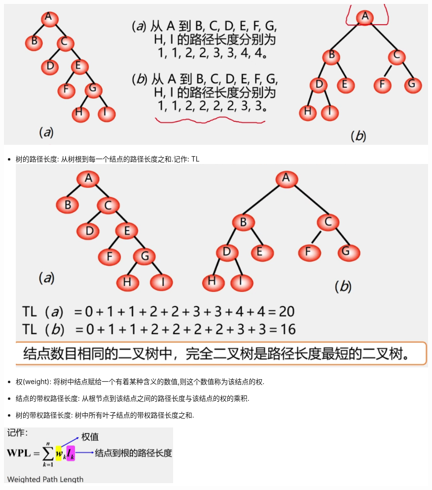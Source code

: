![](image/image_20221111163324963963.png)

- 树的路径长度: 从树根到每一个结点的路径长度之和.记作: TL
![](image/image_20221111163641928928.png)

- 权(weight): 将树中结点赋给一个有着某种含义的数值,则这个数值称为该结点的权.
- 结点的带权路径长度: 从根节点到该结点之间的路径长度与该结点的权的乘积.
- 树的带权路径长度: 树中所有叶子结点的带权路径长度之和.
<img src= "image/image_20221111164203849849.png" style="zoom:50%" />
